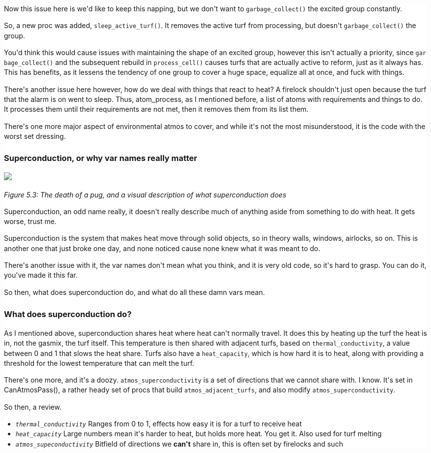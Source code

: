 Now this issue here is we'd like to keep this napping, but we don't want to `garbage_collect()` the excited group constantly.

So, a new proc was added, `sleep_active_turf()`. It removes the active turf from processing, but doesn't `garbage_collect()` the group.

You'd think this would cause issues with maintaining the shape of an excited group, however this isn't actually a priority, since `garbage_collect()` and the subsequent rebuild in `process_cell()` causes turfs that are actually active to reform, just as it always has. This has benefits, as it lessens the tendency of one group to cover a huge space, equalize all at once, and fuck with things.

There's another issue here however, how do we deal with things that react to heat? A firelock shouldn't just open because the turf that the alarm is on went to sleep. Thus, atom_process, as I mentioned before, a list of atoms with requirements and things to do. It processes them until their requirements are not met, then it removes them from its list them.

There's one more major aspect of environmental atmos to cover, and while it's not the most misunderstood, it is the code with the worst set dressing.

### Superconduction, or why var names really matter

![](https://raw.githubusercontent.com/tgstation/documentation-assets/main/atmos/Superconduction.png)

*Figure 5.3: The death of a pug, and a visual description of what superconduction does*

Superconduction, an odd name really, it doesn't really describe much of anything aside from something to do with heat. It gets worse, trust me.

Superconduction is the system that makes heat move through solid objects, so in theory walls, windows, airlocks, so on. This is another one that just broke one day, and none noticed cause none knew what it was meant to do.

There's another issue with it, the var names don't mean what you think, and it is very old code, so it's hard to grasp. You can do it, you've made it this far.

So then, what does superconduction do, and what do all these damn vars mean.

### What does superconduction do?

As I mentioned above, superconduction shares heat where heat can't normally travel. It does this by heating up the turf the heat is in, not the gasmix, the turf itself. This temperature is then shared with adjacent turfs, based on `thermal_conductivity`, a value between 0 and 1 that slows the heat share. Turfs also have a `heat_capacity`, which is how hard it is to heat, along with providing a threshold for the lowest temperature that can melt the turf.

There's one more, and it's a doozy. `atmos_superconductivity` is a set of directions that we cannot share with. I know. It's set in CanAtmosPass(), a rather heady set of procs that build `atmos_adjacent_turfs`, and also modify `atmos_superconductivity`.

So then, a review.

* *`thermal_conductivity`* Ranges from 0 to 1, effects how easy it is for a turf to receive heat
* *`heat_capacity`* Large numbers mean it's harder to heat, but holds more heat. You get it. Also used for turf melting
* *`atmos_supeconductivity`* Bitfield of directions we **can't** share in, this is often set by firelocks and such
